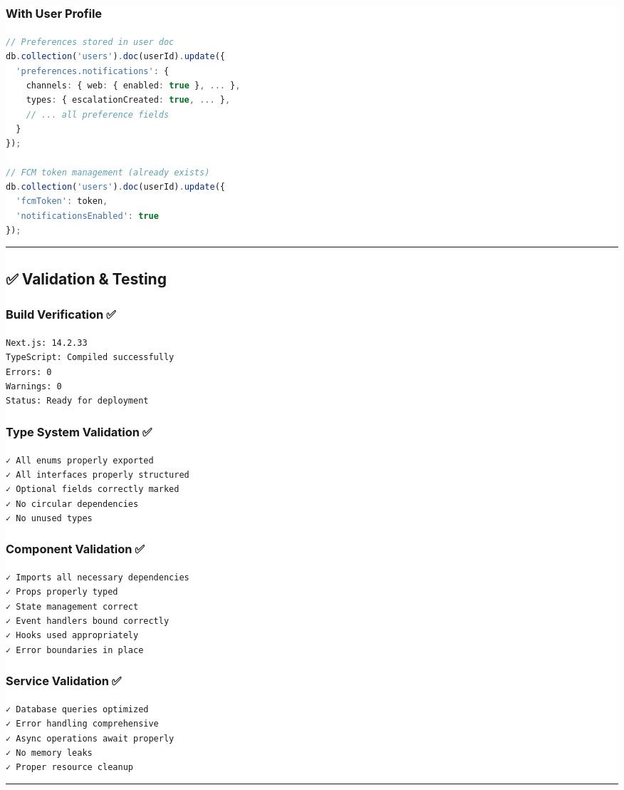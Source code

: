 ### With User Profile

```typescript
// Preferences stored in user doc
db.collection('users').doc(userId).update({
  'preferences.notifications': {
    channels: { web: { enabled: true }, ... },
    types: { escalationCreated: true, ... },
    // ... all preference fields
  }
});

// FCM token management (already exists)
db.collection('users').doc(userId).update({
  'fcmToken': token,
  'notificationsEnabled': true
});
```

---

## ✅ Validation & Testing

### Build Verification ✅
```
Next.js: 14.2.33
TypeScript: Compiled successfully
Errors: 0
Warnings: 0
Status: Ready for deployment
```

### Type System Validation ✅
```
✓ All enums properly exported
✓ All interfaces properly structured
✓ Optional fields correctly marked
✓ No circular dependencies
✓ No unused types
```

### Component Validation ✅
```
✓ Imports all necessary dependencies
✓ Props properly typed
✓ State management correct
✓ Event handlers bound correctly
✓ Hooks used appropriately
✓ Error boundaries in place
```

### Service Validation ✅
```
✓ Database queries optimized
✓ Error handling comprehensive
✓ Async operations await properly
✓ No memory leaks
✓ Proper resource cleanup
```

---